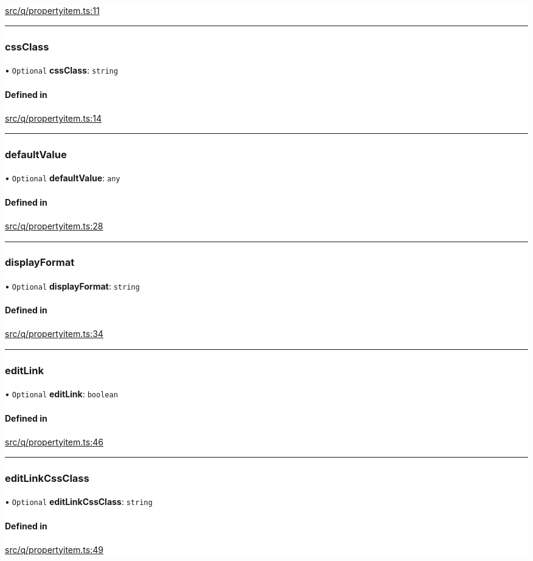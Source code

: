 [src/q/propertyitem.ts:11](https://github.com/serenity-is/serenity/blob/master/packages/corelib/src/q/propertyitem.ts#L11)

___

### cssClass

• `Optional` **cssClass**: `string`

#### Defined in

[src/q/propertyitem.ts:14](https://github.com/serenity-is/serenity/blob/master/packages/corelib/src/q/propertyitem.ts#L14)

___

### defaultValue

• `Optional` **defaultValue**: `any`

#### Defined in

[src/q/propertyitem.ts:28](https://github.com/serenity-is/serenity/blob/master/packages/corelib/src/q/propertyitem.ts#L28)

___

### displayFormat

• `Optional` **displayFormat**: `string`

#### Defined in

[src/q/propertyitem.ts:34](https://github.com/serenity-is/serenity/blob/master/packages/corelib/src/q/propertyitem.ts#L34)

___

### editLink

• `Optional` **editLink**: `boolean`

#### Defined in

[src/q/propertyitem.ts:46](https://github.com/serenity-is/serenity/blob/master/packages/corelib/src/q/propertyitem.ts#L46)

___

### editLinkCssClass

• `Optional` **editLinkCssClass**: `string`

#### Defined in

[src/q/propertyitem.ts:49](https://github.com/serenity-is/serenity/blob/master/packages/corelib/src/q/propertyitem.ts#L49)
